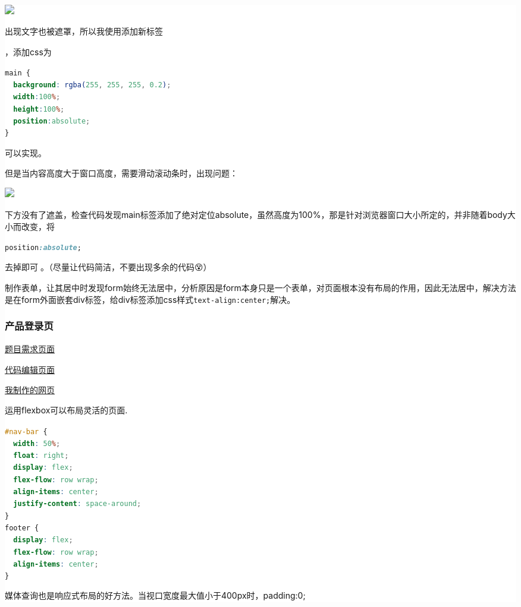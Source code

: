 ![](C:\Users\Administrator\Desktop\markdown\media\1.png)

出现文字也被遮罩，所以我使用添加新标签<main></main>，添加css为

```css
main {
  background: rgba(255, 255, 255, 0.2);
  width:100%;
  height:100%;
  position:absolute;
}
```

可以实现。

但是当内容高度大于窗口高度，需要滑动滚动条时，出现问题：

![](C:\Users\Administrator\Desktop\markdown\media\2.png)

下方没有了遮盖，检查代码发现main标签添加了绝对定位absolute，虽然高度为100%，那是针对浏览器窗口大小所定的，并非随着body大小而改变，将 

```css
position:absolute;
```

去掉即可 。（尽量让代码简洁，不要出现多余的代码😵）

制作表单，让其居中时发现form始终无法居中，分析原因是form本身只是一个表单，对页面根本没有布局的作用，因此无法居中，解决方法是在form外面嵌套div标签，给div标签添加css样式`text-align:center;`解决。

### 产品登录页

[题目需求页面](https://learn.freecodecamp.one/responsive-web-design/responsive-web-design-projects/build-a-product-landing-page)

[代码编辑页面](https://codepen.io/ultraman-agul/pen/VwLNKPm?editors=1100)

[我制作的网页](https://codepen.io/ultraman-agul/full/VwLNKPm?editors=1100)

运用flexbox可以布局灵活的页面.

```css
#nav-bar {
  width: 50%;
  float: right;
  display: flex;
  flex-flow: row wrap;
  align-items: center;
  justify-content: space-around;
}
footer {
  display: flex;
  flex-flow: row wrap;
  align-items: center;
}
```

媒体查询也是响应式布局的好方法。当视口宽度最大值小于400px时，padding:0;

